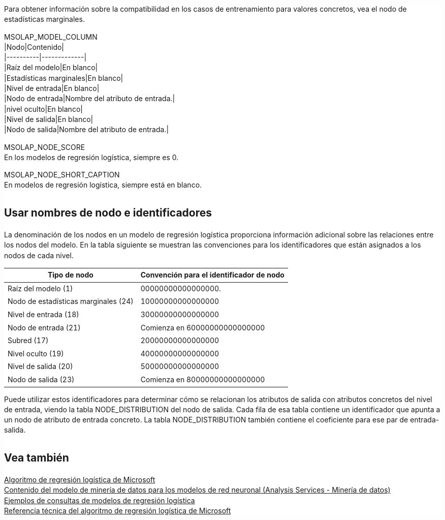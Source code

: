  Para obtener información sobre la compatibilidad en los casos de entrenamiento para valores concretos, vea el nodo de estadísticas marginales.  
  
 MSOLAP_MODEL_COLUMN  
 |Nodo|Contenido|  
|----------|-------------|  
|Raíz del modelo|En blanco|  
|Estadísticas marginales|En blanco|  
|Nivel de entrada|En blanco|  
|Nodo de entrada|Nombre del atributo de entrada.|  
|nivel oculto|En blanco|  
|Nivel de salida|En blanco|  
|Nodo de salida|Nombre del atributo de entrada.|  
  
 MSOLAP_NODE_SCORE  
 En los modelos de regresión logística, siempre es 0.  
  
 MSOLAP_NODE_SHORT_CAPTION  
 En modelos de regresión logística, siempre está en blanco.  
  
##  <a name="bkmk_NodeIDs"></a> Usar nombres de nodo e identificadores  
 La denominación de los nodos en un modelo de regresión logística proporciona información adicional sobre las relaciones entre los nodos del modelo. En la tabla siguiente se muestran las convenciones para los identificadores que están asignados a los nodos de cada nivel.  
  
|Tipo de nodo|Convención para el identificador de nodo|  
|---------------|----------------------------|  
|Raíz del modelo (1)|00000000000000000.|  
|Nodo de estadísticas marginales (24)|10000000000000000|  
|Nivel de entrada (18)|30000000000000000|  
|Nodo de entrada (21)|Comienza en 60000000000000000|  
|Subred (17)|20000000000000000|  
|Nivel oculto (19)|40000000000000000|  
|Nivel de salida (20)|50000000000000000|  
|Nodo de salida (23)|Comienza en 80000000000000000|  
  
 Puede utilizar estos identificadores para determinar cómo se relacionan los atributos de salida con atributos concretos del nivel de entrada, viendo la tabla NODE_DISTRIBUTION del nodo de salida. Cada fila de esa tabla contiene un identificador que apunta a un nodo de atributo de entrada concreto. La tabla NODE_DISTRIBUTION también contiene el coeficiente para ese par de entrada-salida.  
  
## <a name="see-also"></a>Vea también  
 [Algoritmo de regresión logística de Microsoft](microsoft-logistic-regression-algorithm.md)   
 [Contenido del modelo de minería de datos para los modelos de red neuronal &#40;Analysis Services - Minería de datos&#41;](mining-model-content-for-neural-network-models-analysis-services-data-mining.md)   
 [Ejemplos de consultas de modelos de regresión logística](logistic-regression-model-query-examples.md)   
 [Referencia técnica del algoritmo de regresión logística de Microsoft](microsoft-logistic-regression-algorithm-technical-reference.md)  
  
  
